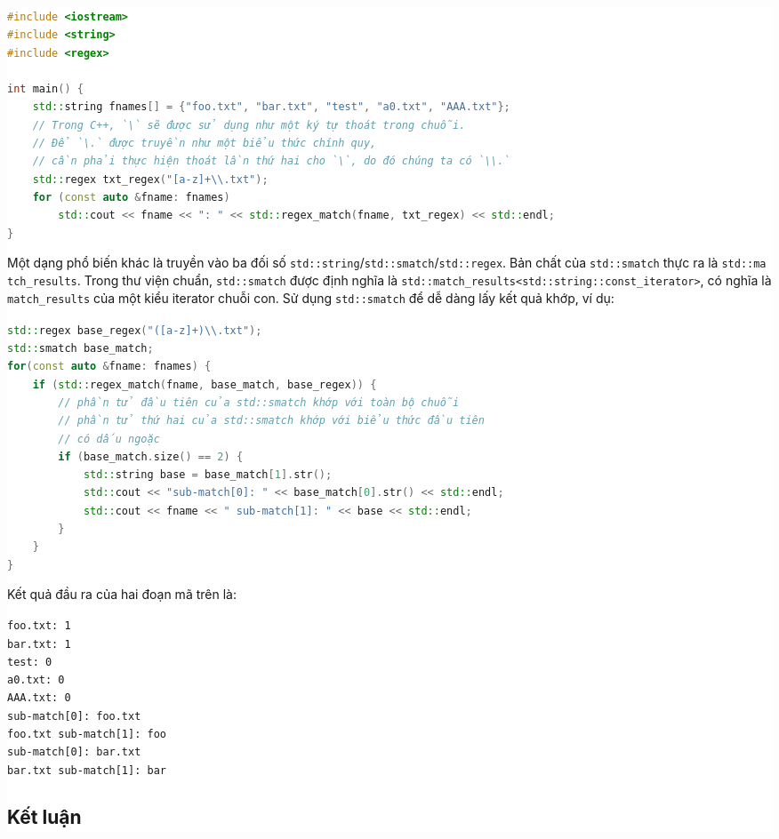 ```cpp
#include <iostream>
#include <string>
#include <regex>

int main() {
    std::string fnames[] = {"foo.txt", "bar.txt", "test", "a0.txt", "AAA.txt"};
    // Trong C++, `\` sẽ được sử dụng như một ký tự thoát trong chuỗi.
    // Để `\.` được truyền như một biểu thức chính quy,
    // cần phải thực hiện thoát lần thứ hai cho `\`, do đó chúng ta có `\\.`
    std::regex txt_regex("[a-z]+\\.txt");
    for (const auto &fname: fnames)
        std::cout << fname << ": " << std::regex_match(fname, txt_regex) << std::endl;
}
```

Một dạng phổ biến khác là truyền vào ba đối số `std::string`/`std::smatch`/`std::regex`.
Bản chất của `std::smatch` thực ra là `std::match_results`.
Trong thư viện chuẩn, `std::smatch` được định nghĩa là `std::match_results<std::string::const_iterator>`,
có nghĩa là `match_results` của một kiểu iterator chuỗi con.
Sử dụng `std::smatch` để dễ dàng lấy kết quả khớp, ví dụ:

```cpp
std::regex base_regex("([a-z]+)\\.txt");
std::smatch base_match;
for(const auto &fname: fnames) {
    if (std::regex_match(fname, base_match, base_regex)) {
        // phần tử đầu tiên của std::smatch khớp với toàn bộ chuỗi
        // phần tử thứ hai của std::smatch khớp với biểu thức đầu tiên
        // có dấu ngoặc
        if (base_match.size() == 2) {
            std::string base = base_match[1].str();
            std::cout << "sub-match[0]: " << base_match[0].str() << std::endl;
            std::cout << fname << " sub-match[1]: " << base << std::endl;
        }
    }
}
```

Kết quả đầu ra của hai đoạn mã trên là:

```
foo.txt: 1
bar.txt: 1
test: 0
a0.txt: 0
AAA.txt: 0
sub-match[0]: foo.txt
foo.txt sub-match[1]: foo
sub-match[0]: bar.txt
bar.txt sub-match[1]: bar
```

## Kết luận
